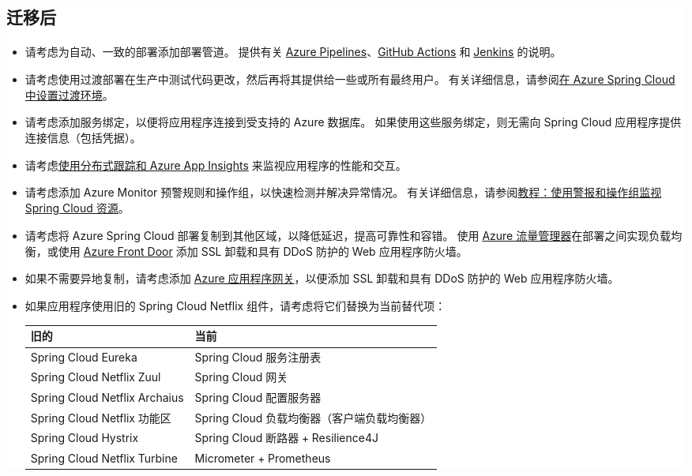 ## <a name="post-migration"></a>迁移后

* 请考虑为自动、一致的部署添加部署管道。 提供有关 [Azure Pipelines](/azure/spring-cloud/spring-cloud-howto-cicd)、[GitHub Actions](/azure/spring-cloud/spring-cloud-howto-github-actions) 和 [Jenkins](/azure/jenkins/tutorial-jenkins-deploy-cli-spring-cloud-service) 的说明。

* 请考虑使用过渡部署在生产中测试代码更改，然后再将其提供给一些或所有最终用户。 有关详细信息，请参阅[在 Azure Spring Cloud 中设置过渡环境](/azure/spring-cloud/spring-cloud-howto-staging-environment)。

* 请考虑添加服务绑定，以便将应用程序连接到受支持的 Azure 数据库。 如果使用这些服务绑定，则无需向 Spring Cloud 应用程序提供连接信息（包括凭据）。

* 请考虑[使用分布式跟踪和 Azure App Insights](/azure/spring-cloud/spring-cloud-tutorial-distributed-tracing) 来监视应用程序的性能和交互。

* 请考虑添加 Azure Monitor 预警规则和操作组，以快速检测并解决异常情况。 有关详细信息，请参阅[教程：使用警报和操作组监视 Spring Cloud 资源](/azure/spring-cloud/spring-cloud-tutorial-alerts-action-groups)。

* 请考虑将 Azure Spring Cloud 部署复制到其他区域，以降低延迟，提高可靠性和容错。 使用 [Azure 流量管理器](/azure/traffic-manager)在部署之间实现负载均衡，或使用 [Azure Front Door](/azure/frontdoor) 添加 SSL 卸载和具有 DDoS 防护的 Web 应用程序防火墙。

* 如果不需要异地复制，请考虑添加 [Azure 应用程序网关](/azure/application-gateway)，以便添加 SSL 卸载和具有 DDoS 防护的 Web 应用程序防火墙。

* 如果应用程序使用旧的 Spring Cloud Netflix 组件，请考虑将它们替换为当前替代项：

   | 旧的                        | 当前                                                |
   |-------------------------------|--------------------------------------------------------|
   | Spring Cloud Eureka           | Spring Cloud 服务注册表                          |
   | Spring Cloud Netflix Zuul     | Spring Cloud 网关                                   |
   | Spring Cloud Netflix Archaius | Spring Cloud 配置服务器                             |
   | Spring Cloud Netflix 功能区   | Spring Cloud 负载均衡器（客户端负载均衡器） |
   | Spring Cloud Hystrix          | Spring Cloud 断路器 + Resilience4J            |
   | Spring Cloud Netflix Turbine  | Micrometer + Prometheus                                |
